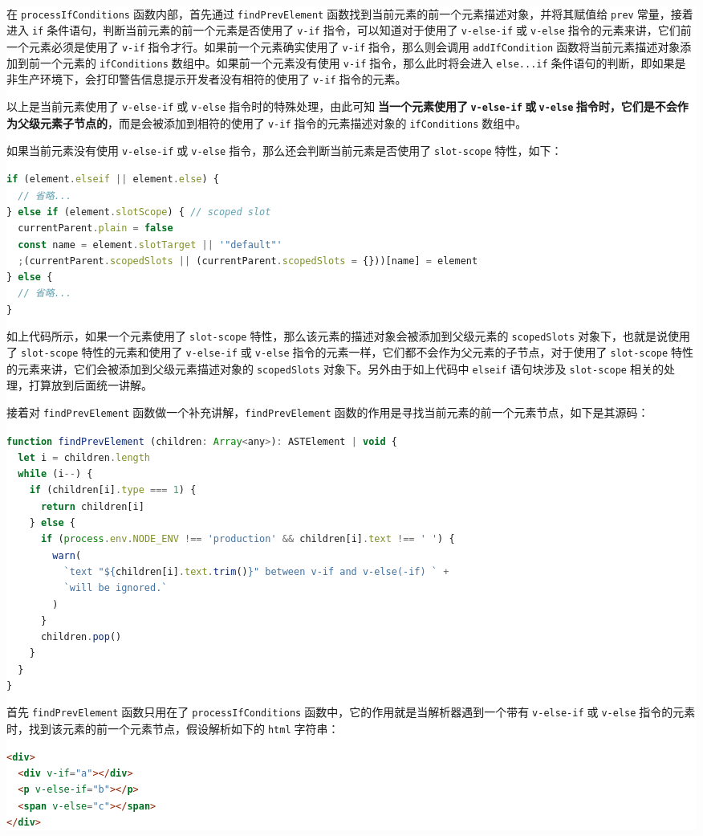 在 `processIfConditions` 函数内部，首先通过 `findPrevElement` 函数找到当前元素的前一个元素描述对象，并将其赋值给 `prev` 常量，接着进入 `if` 条件语句，判断当前元素的前一个元素是否使用了 `v-if` 指令，可以知道对于使用了 `v-else-if` 或 `v-else` 指令的元素来讲，它们前一个元素必须是使用了 `v-if` 指令才行。如果前一个元素确实使用了 `v-if` 指令，那么则会调用 `addIfCondition` 函数将当前元素描述对象添加到前一个元素的 `ifConditions` 数组中。如果前一个元素没有使用 `v-if` 指令，那么此时将会进入 `else...if` 条件语句的判断，即如果是非生产环境下，会打印警告信息提示开发者没有相符的使用了 `v-if` 指令的元素。

以上是当前元素使用了 `v-else-if` 或 `v-else` 指令时的特殊处理，由此可知 **当一个元素使用了 `v-else-if` 或 `v-else` 指令时，它们是不会作为父级元素子节点的**，而是会被添加到相符的使用了 `v-if` 指令的元素描述对象的 `ifConditions` 数组中。

如果当前元素没有使用 `v-else-if` 或 `v-else` 指令，那么还会判断当前元素是否使用了 `slot-scope` 特性，如下：

```javascript
if (element.elseif || element.else) {
  // 省略...
} else if (element.slotScope) { // scoped slot
  currentParent.plain = false
  const name = element.slotTarget || '"default"'
  ;(currentParent.scopedSlots || (currentParent.scopedSlots = {}))[name] = element
} else {
  // 省略...
}
```

如上代码所示，如果一个元素使用了 `slot-scope` 特性，那么该元素的描述对象会被添加到父级元素的 `scopedSlots` 对象下，也就是说使用了 `slot-scope` 特性的元素和使用了 `v-else-if` 或 `v-else` 指令的元素一样，它们都不会作为父元素的子节点，对于使用了 `slot-scope` 特性的元素来讲，它们会被添加到父级元素描述对象的 `scopedSlots` 对象下。另外由于如上代码中 `elseif` 语句块涉及 `slot-scope` 相关的处理，打算放到后面统一讲解。

接着对 `findPrevElement` 函数做一个补充讲解，`findPrevElement` 函数的作用是寻找当前元素的前一个元素节点，如下是其源码：

```javascript
function findPrevElement (children: Array<any>): ASTElement | void {
  let i = children.length
  while (i--) {
    if (children[i].type === 1) {
      return children[i]
    } else {
      if (process.env.NODE_ENV !== 'production' && children[i].text !== ' ') {
        warn(
          `text "${children[i].text.trim()}" between v-if and v-else(-if) ` +
          `will be ignored.`
        )
      }
      children.pop()
    }
  }
}
```

首先 `findPrevElement` 函数只用在了 `processIfConditions` 函数中，它的作用就是当解析器遇到一个带有 `v-else-if` 或 `v-else` 指令的元素时，找到该元素的前一个元素节点，假设解析如下的 `html` 字符串：

```html
<div>
  <div v-if="a"></div>
  <p v-else-if="b"></p>
  <span v-else="c"></span>
</div>
```

